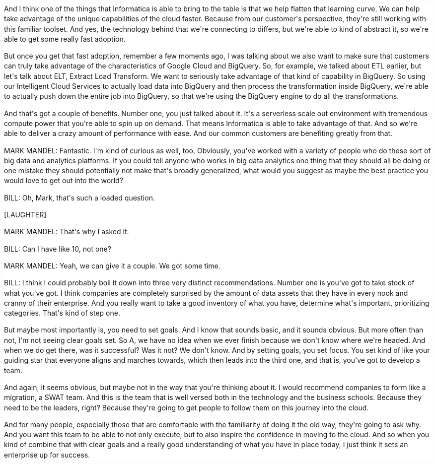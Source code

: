 And I think one of the things that Informatica is able to bring to the table is that we help flatten that learning curve. We can help take advantage of the unique capabilities of the cloud faster. Because from our customer's perspective, they're still working with this familiar toolset. And yes, the technology behind that we're connecting to differs, but we're able to kind of abstract it, so we're able to get some really fast adoption. 

But once you get that fast adoption, remember a few moments ago, I was talking about we also want to make sure that customers can truly take advantage of the characteristics of Google Cloud and BigQuery. So, for example, we talked about ETL earlier, but let's talk about ELT, Extract Load Transform. We want to seriously take advantage of that kind of capability in BigQuery. So using our Intelligent Cloud Services to actually load data into BigQuery and then process the transformation inside BigQuery, we're able to actually push down the entire job into BigQuery, so that we're using the BigQuery engine to do all the transformations. 

And that's got a couple of benefits. Number one, you just talked about it. It's a serverless scale out environment with tremendous compute power that you're able to spin up on demand. That means Informatica is able to take advantage of that. And so we're able to deliver a crazy amount of performance with ease. And our common customers are benefiting greatly from that. 

MARK MANDEL: Fantastic. I'm kind of curious as well, too. Obviously, you've worked with a variety of people who do these sort of big data and analytics platforms. If you could tell anyone who works in big data analytics one thing that they should all be doing or one mistake they should potentially not make that's broadly generalized, what would you suggest as maybe the best practice you would love to get out into the world? 

BILL: Oh, Mark, that's such a loaded question. 

[LAUGHTER] 

MARK MANDEL: That's why I asked it. 

BILL: Can I have like 10, not one? 

MARK MANDEL: Yeah, we can give it a couple. We got some time. 

BILL: I think I could probably boil it down into three very distinct recommendations. Number one is you've got to take stock of what you've got. I think companies are completely surprised by the amount of data assets that they have in every nook and cranny of their enterprise. And you really want to take a good inventory of what you have, determine what's important, prioritizing categories. That's kind of step one. 

But maybe most importantly is, you need to set goals. And I know that sounds basic, and it sounds obvious. But more often than not, I'm not seeing clear goals set. So A, we have no idea when we ever finish because we don't know where we're headed. And when we do get there, was it successful? Was it not? We don't know. And by setting goals, you set focus. You set kind of like your guiding star that everyone aligns and marches towards, which then leads into the third one, and that is, you've got to develop a team. 

And again, it seems obvious, but maybe not in the way that you're thinking about it. I would recommend companies to form like a migration, a SWAT team. And this is the team that is well versed both in the technology and the business schools. Because they need to be the leaders, right? Because they're going to get people to follow them on this journey into the cloud. 

And for many people, especially those that are comfortable with the familiarity of doing it the old way, they're going to ask why. And you want this team to be able to not only execute, but to also inspire the confidence in moving to the cloud. And so when you kind of combine that with clear goals and a really good understanding of what you have in place today, I just think it sets an enterprise up for success. 
